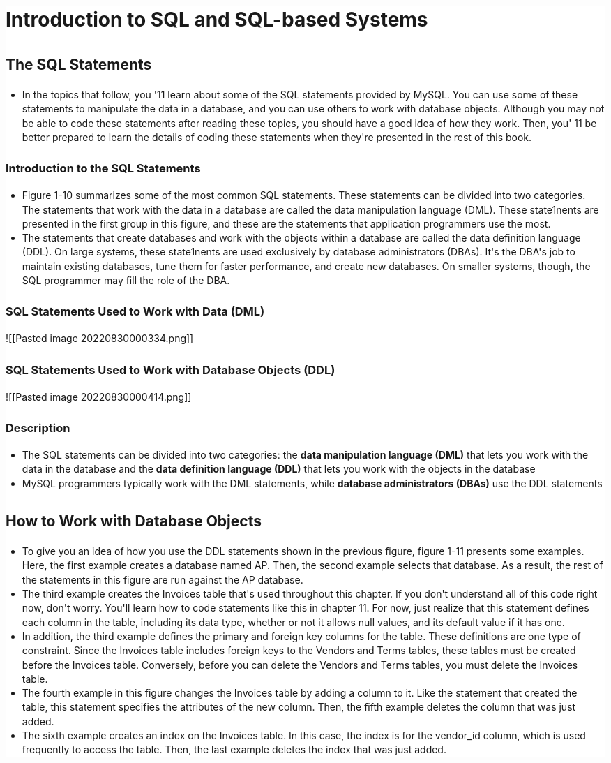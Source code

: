 # Introduction to SQL and SQL-based Systems
## The SQL Statements
- In the topics that follow, you '11 learn about some of the SQL statements provided by MySQL. You can use some of these statements to manipulate the data in a database, and you can use others to work with database objects. Although you may not be able to code these statements after reading these topics, you should have a good idea of how they work. Then, you' 11 be better prepared to learn the details of coding these statements when they're presented in the rest of this book.

### Introduction to the SQL Statements
- Figure 1-10 summarizes some of the most common SQL statements. These statements can be divided into two categories. The statements that work with the data in a database are called the data manipulation language (DML). These state1nents are presented in the first group in this figure, and these are the statements that application programmers use the most. 
- The statements that create databases and work with the objects within a database are called the data definition language (DDL). On large systems, these state1nents are used exclusively by database administrators (DBAs). It's the DBA's job to maintain existing databases, tune them for faster performance, and create new databases. On smaller systems, though, the SQL programmer may fill the role of the DBA.
### SQL Statements Used to Work with Data (DML)
![[Pasted image 20220830000334.png]]
### SQL Statements Used to Work with Database Objects (DDL)
![[Pasted image 20220830000414.png]]
### Description
- The SQL statements can be divided into two categories: the **data manipulation language (DML)** that lets you work with the data in the database and the **data definition language (DDL)** that lets you work with the objects in the database
- MySQL programmers typically work with the DML statements, while **database administrators (DBAs)** use the DDL statements

## How to Work with Database Objects
- To give you an idea of how you use the DDL statements shown in the previous figure, figure 1-11 presents some examples. Here, the first example creates a database named AP. Then, the second example selects that database. As a result, the rest of the statements in this figure are run against the AP database. 
- The third example creates the Invoices table that's used throughout this chapter. If you don't understand all of this code right now, don't worry. You'll learn how to code statements like this in chapter 11. For now, just realize that this statement defines each column in the table, including its data type, whether or not it allows null values, and its default value if it has one.
- In addition, the third example defines the primary and foreign key columns for the table. These definitions are one type of constraint. Since the Invoices table includes foreign keys to the Vendors and Terms tables, these tables must be created before the Invoices table. Conversely, before you can delete the Vendors and Terms tables, you must delete the Invoices table. 
- The fourth example in this figure changes the Invoices table by adding a column to it. Like the statement that created the table, this statement specifies the attributes of the new column. Then, the fifth example deletes the column that was just added. 
- The sixth example creates an index on the Invoices table. In this case, the index is for the vendor_id column, which is used frequently to access the table. Then, the last example deletes the index that was just added.
